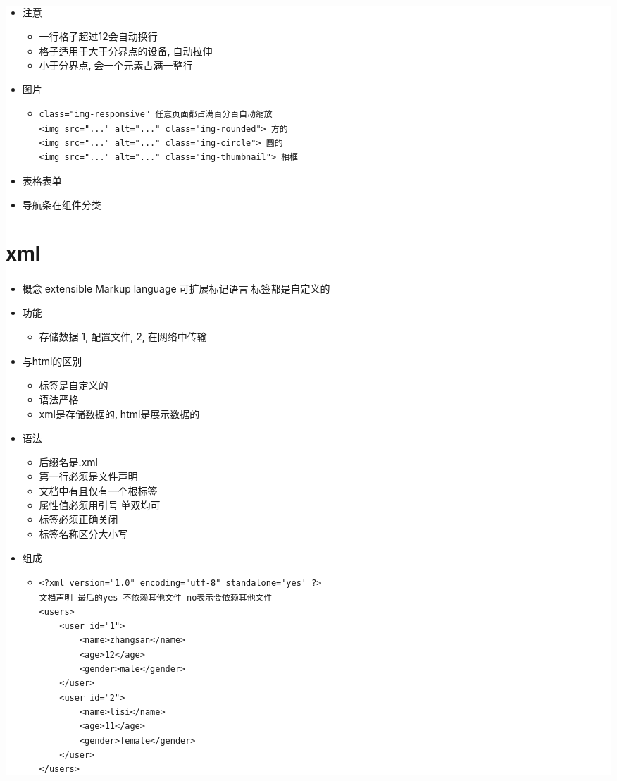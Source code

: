 

- 注意

  - 一行格子超过12会自动换行
  - 格子适用于大于分界点的设备, 自动拉伸
  - 小于分界点, 会一个元素占满一整行

- 图片

  - ```
    class="img-responsive" 任意页面都占满百分百自动缩放
    <img src="..." alt="..." class="img-rounded"> 方的
    <img src="..." alt="..." class="img-circle"> 圆的
    <img src="..." alt="..." class="img-thumbnail"> 相框
    ```



- 表格表单
- 导航条在组件分类



# xml

- 概念 extensible Markup language 可扩展标记语言  标签都是自定义的

- 功能

  - 存储数据 1, 配置文件, 2, 在网络中传输

- 与html的区别

  - 标签是自定义的
  - 语法严格
  - xml是存储数据的, html是展示数据的

- 语法

  - 后缀名是.xml
  - 第一行必须是文件声明
  - 文档中有且仅有一个根标签
  - 属性值必须用引号 单双均可
  - 标签必须正确关闭
  - 标签名称区分大小写

- 组成

  - ```
    <?xml version="1.0" encoding="utf-8" standalone='yes' ?>
    文档声明 最后的yes 不依赖其他文件 no表示会依赖其他文件
    <users>
        <user id="1">
            <name>zhangsan</name>
            <age>12</age>
            <gender>male</gender>
        </user>
        <user id="2">
            <name>lisi</name>
            <age>11</age>
            <gender>female</gender>
        </user>
    </users>
    ```
